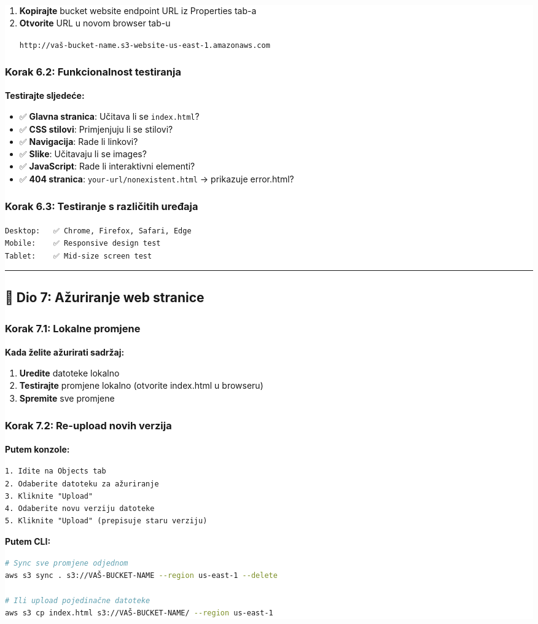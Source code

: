 1. **Kopirajte** bucket website endpoint URL iz Properties tab-a
2. **Otvorite** URL u novom browser tab-u
   ```
   http://vaš-bucket-name.s3-website-us-east-1.amazonaws.com
   ```

### **Korak 6.2: Funkcionalnost testiranja**

**Testirajte sljedeće:**
- ✅ **Glavna stranica**: Učitava li se `index.html`?
- ✅ **CSS stilovi**: Primjenjuju li se stilovi?
- ✅ **Navigacija**: Rade li linkovi?
- ✅ **Slike**: Učitavaju li se images?
- ✅ **JavaScript**: Rade li interaktivni elementi?
- ✅ **404 stranica**: `your-url/nonexistent.html` → prikazuje error.html?

### **Korak 6.3: Testiranje s različitih uređaja**

```
Desktop:   ✅ Chrome, Firefox, Safari, Edge
Mobile:    ✅ Responsive design test
Tablet:    ✅ Mid-size screen test
```

---

## 🔄 Dio 7: Ažuriranje web stranice

### **Korak 7.1: Lokalne promjene**

**Kada želite ažurirati sadržaj:**

1. **Uredite** datoteke lokalno
2. **Testirajte** promjene lokalno (otvorite index.html u browseru)
3. **Spremite** sve promjene

### **Korak 7.2: Re-upload novih verzija**

**Putem konzole:**
```
1. Idite na Objects tab
2. Odaberite datoteku za ažuriranje  
3. Kliknite "Upload"
4. Odaberite novu verziju datoteke
5. Kliknite "Upload" (prepisuje staru verziju)
```

**Putem CLI:**
```bash
# Sync sve promjene odjednom
aws s3 sync . s3://VAŠ-BUCKET-NAME --region us-east-1 --delete

# Ili upload pojedinačne datoteke
aws s3 cp index.html s3://VAŠ-BUCKET-NAME/ --region us-east-1
```
